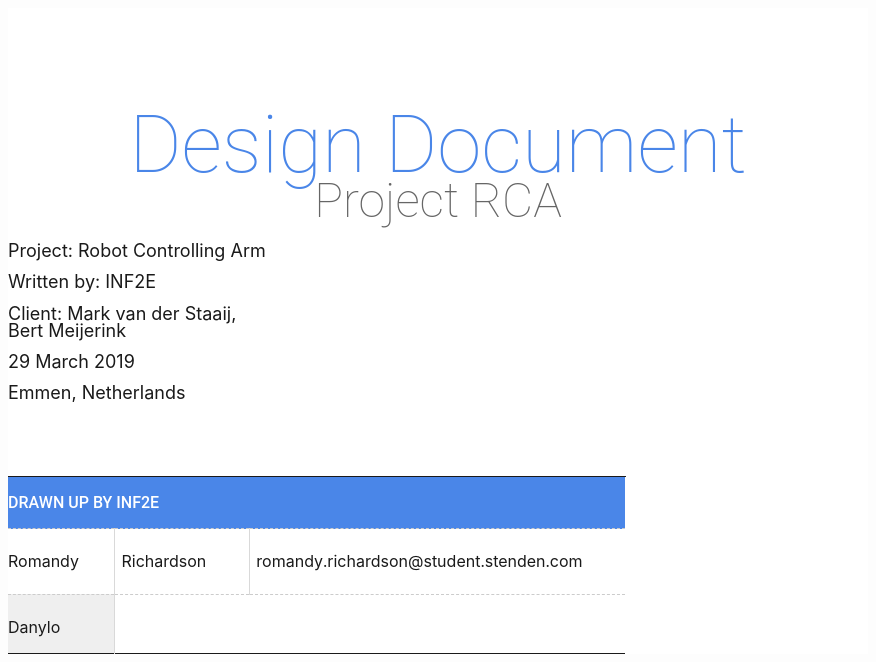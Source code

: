 
<BODY LANG="en-US" DIR="LTR">
<DIV TYPE=HEADER>
	<P STYLE="margin-bottom: 0.57in"><BR>
	</P>
</DIV>
<P ALIGN=LEFT STYLE="margin-bottom: 0.04in; line-height: 138%"><BR><BR>
</P>
<P ALIGN=CENTER STYLE="margin-bottom: 0.04in; line-height: 138%"><FONT COLOR="#4a86e8"><FONT FACE="Roboto Thin, serif"><FONT SIZE=7 STYLE="font-size: 60pt">Design
Document</FONT></FONT></FONT></P>
<P ALIGN=CENTER STYLE="margin-bottom: 0.22in; line-height: 138%"><FONT COLOR="#666666"><FONT FACE="Roboto Thin, serif"><FONT SIZE=7>Project
RCA</FONT></FONT></FONT></P>
<P STYLE="margin-bottom: 0in; line-height: 115%"><FONT SIZE=4>Project:
Robot Controlling Arm</FONT></P>
<P STYLE="margin-bottom: 0in; line-height: 115%"><FONT SIZE=4>Written
by: INF2E</FONT></P>
<P STYLE="margin-bottom: 0in; line-height: 115%"><FONT SIZE=4>Client:
 Mark van der Staaij, <BR>Bert Meijerink</FONT></P>
<P STYLE="margin-bottom: 0in; line-height: 115%"><FONT SIZE=4>29
March 2019</FONT></P>
<P STYLE="margin-bottom: 0in; line-height: 115%"><FONT SIZE=4>Emmen,
Netherlands</FONT></P>
<P STYLE="margin-bottom: 0in; line-height: 115%"><BR>
</P>
<P STYLE="margin-bottom: 0in; line-height: 115%"><BR>
</P>
<TABLE WIDTH=624 CELLPADDING=7 CELLSPACING=0>
	<COL WIDTH=98>
	<COL WIDTH=119>
	<COL WIDTH=365>
	<TR>
		<TD COLSPAN=3 WIDTH=610 HEIGHT=14 VALIGN=TOP BGCOLOR="#4a86e8" STYLE="border-top: none; border-bottom: none; border-left: none; border-right: 1px dashed #ffffff; padding-top: 0in; padding-bottom: 0in; padding-left: 0in; padding-right: 0.07in">
			<P ALIGN=LEFT STYLE="widows: 0; orphans: 0"><FONT COLOR="#ffffff"><FONT FACE="Roboto Medium, serif"><FONT SIZE=3>DRAWN
			UP BY INF2E</FONT></FONT></FONT></P>
		</TD>
	</TR>
	<TR VALIGN=TOP>
		<TD WIDTH=98 STYLE="border-top: 1.00pt dashed #cccccc; border-bottom: 1.00pt dashed #cccccc; border-left: none; border-right: 1.00pt solid #d9d9d9; padding-top: 0.07in; padding-bottom: 0.07in; padding-left: 0in; padding-right: 0.07in">
			<P ALIGN=LEFT STYLE="widows: 0; orphans: 0"><FONT SIZE=3>Romandy</FONT></P>
		</TD>
		<TD WIDTH=119 STYLE="border-top: 1.00pt dashed #cccccc; border-bottom: 1.00pt dashed #cccccc; border-left: 1.00pt solid #d9d9d9; border-right: 1.00pt solid #d9d9d9; padding: 0.07in">
			<P ALIGN=LEFT STYLE="widows: 0; orphans: 0"><FONT SIZE=3>Richardson</FONT></P>
		</TD>
		<TD WIDTH=365 STYLE="border-top: 1.00pt dashed #cccccc; border-bottom: 1.00pt dashed #cccccc; border-left: 1.00pt solid #d9d9d9; border-right: none; padding-top: 0.07in; padding-bottom: 0.07in; padding-left: 0.07in; padding-right: 0in">
			<P ALIGN=LEFT STYLE="widows: 0; orphans: 0"><FONT SIZE=3>romandy.richardson@student.stenden.com</FONT></P>
		</TD>
	</TR>
	<TR VALIGN=TOP>
		<TD WIDTH=98 HEIGHT=22 BGCOLOR="#efefef" STYLE="border-top: 1.00pt dashed #cccccc; border-bottom: none; border-left: none; border-right: 1.00pt solid #d9d9d9; padding-top: 0.07in; padding-bottom: 0in; padding-left: 0in; padding-right: 0.07in">
			<P ALIGN=LEFT STYLE="widows: 0; orphans: 0"><FONT SIZE=3>Danylo</FONT></P>
		</TD>